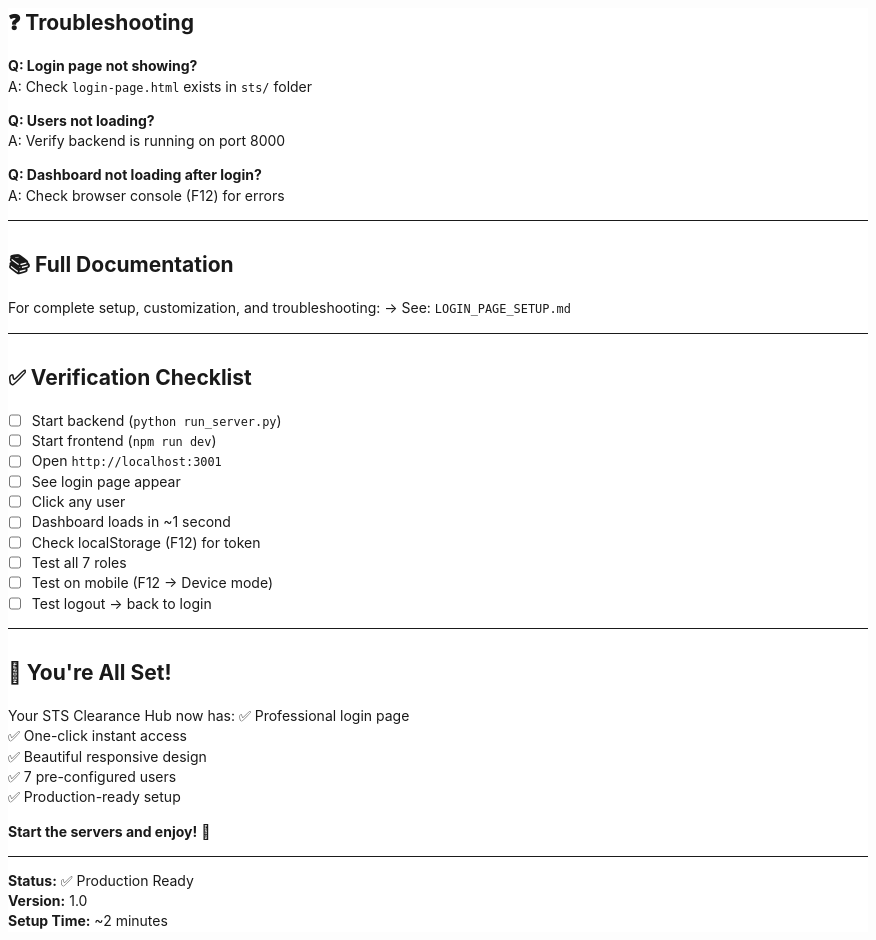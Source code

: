 
## ❓ Troubleshooting

**Q: Login page not showing?**  
A: Check `login-page.html` exists in `sts/` folder

**Q: Users not loading?**  
A: Verify backend is running on port 8000

**Q: Dashboard not loading after login?**  
A: Check browser console (F12) for errors

---

## 📚 Full Documentation

For complete setup, customization, and troubleshooting:
→ See: `LOGIN_PAGE_SETUP.md`

---

## ✅ Verification Checklist

- [ ] Start backend (`python run_server.py`)
- [ ] Start frontend (`npm run dev`)
- [ ] Open `http://localhost:3001`
- [ ] See login page appear
- [ ] Click any user
- [ ] Dashboard loads in ~1 second
- [ ] Check localStorage (F12) for token
- [ ] Test all 7 roles
- [ ] Test on mobile (F12 → Device mode)
- [ ] Test logout → back to login

---

## 🎉 You're All Set!

Your STS Clearance Hub now has:
✅ Professional login page  
✅ One-click instant access  
✅ Beautiful responsive design  
✅ 7 pre-configured users  
✅ Production-ready setup  

**Start the servers and enjoy!** 🚀

---

**Status:** ✅ Production Ready  
**Version:** 1.0  
**Setup Time:** ~2 minutes